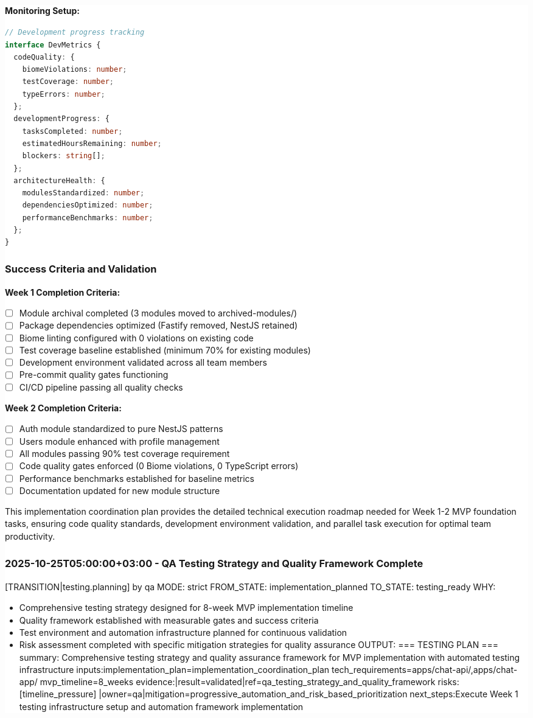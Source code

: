 **Monitoring Setup:**
```typescript
// Development progress tracking
interface DevMetrics {
  codeQuality: {
    biomeViolations: number;
    testCoverage: number;
    typeErrors: number;
  };
  developmentProgress: {
    tasksCompleted: number;
    estimatedHoursRemaining: number;
    blockers: string[];
  };
  architectureHealth: {
    modulesStandardized: number;
    dependenciesOptimized: number;
    performanceBenchmarks: number;
  };
}
```

### Success Criteria and Validation

**Week 1 Completion Criteria:**
- [ ] Module archival completed (3 modules moved to archived-modules/)
- [ ] Package dependencies optimized (Fastify removed, NestJS retained)
- [ ] Biome linting configured with 0 violations on existing code
- [ ] Test coverage baseline established (minimum 70% for existing modules)
- [ ] Development environment validated across all team members
- [ ] Pre-commit quality gates functioning
- [ ] CI/CD pipeline passing all quality checks

**Week 2 Completion Criteria:**
- [ ] Auth module standardized to pure NestJS patterns
- [ ] Users module enhanced with profile management
- [ ] All modules passing 90% test coverage requirement
- [ ] Code quality gates enforced (0 Biome violations, 0 TypeScript errors)
- [ ] Performance benchmarks established for baseline metrics
- [ ] Documentation updated for new module structure

This implementation coordination plan provides the detailed technical execution roadmap needed for Week 1-2 MVP foundation tasks, ensuring code quality standards, development environment validation, and parallel task execution for optimal team productivity.

### 2025-10-25T05:00:00+03:00 - QA Testing Strategy and Quality Framework Complete
[TRANSITION|testing.planning] by qa
MODE: strict
FROM_STATE: implementation_planned
TO_STATE: testing_ready
WHY:
- Comprehensive testing strategy designed for 8-week MVP implementation timeline
- Quality framework established with measurable gates and success criteria
- Test environment and automation infrastructure planned for continuous validation
- Risk assessment completed with specific mitigation strategies for quality assurance
OUTPUT:
=== TESTING PLAN ===
summary: Comprehensive testing strategy and quality assurance framework for MVP implementation with automated testing infrastructure
inputs:implementation_plan=implementation_coordination_plan tech_requirements=apps/chat-api/,apps/chat-app/ mvp_timeline=8_weeks
evidence:|result=validated|ref=qa_testing_strategy_and_quality_framework
risks:[timeline_pressure] |owner=qa|mitigation=progressive_automation_and_risk_based_prioritization
next_steps:Execute Week 1 testing infrastructure setup and automation framework implementation